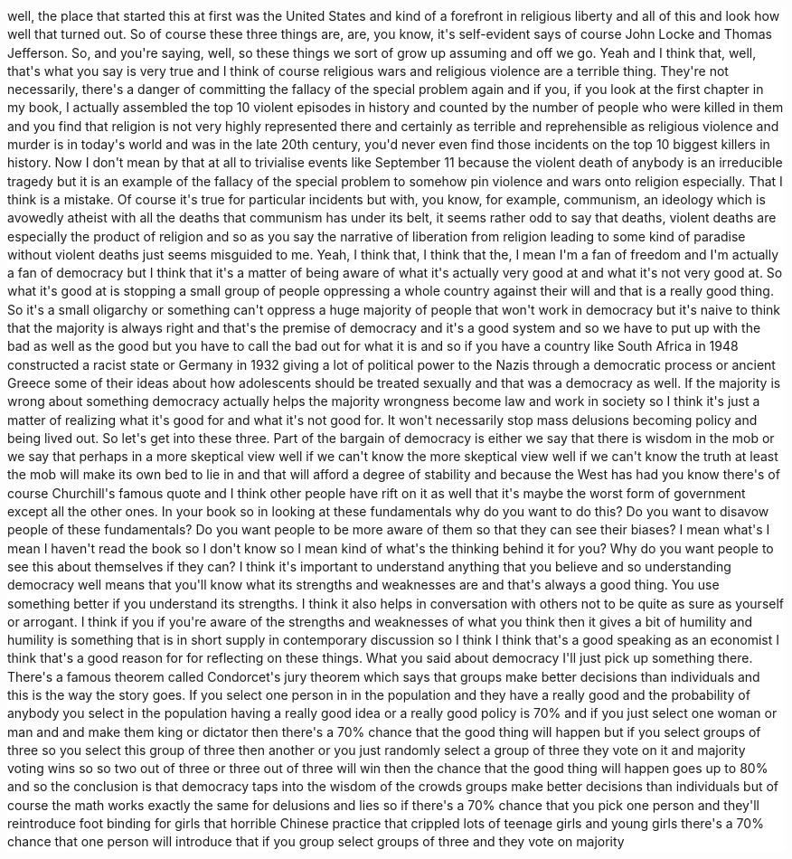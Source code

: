 well, the place that started this at first was the United States and kind of a forefront in religious liberty and all of this and look how well that turned out. So of course these three things are, are, you know, it's self-evident says of course John Locke and Thomas Jefferson. So, and you're saying, well, so these things we sort of grow up assuming and off we go. Yeah and I think that, well, that's what you say is very true and I think of course religious wars and religious violence are a terrible thing. They're not necessarily, there's a danger of committing the fallacy of the special problem again and if you, if you look at the first chapter in my book, I actually assembled the top 10 violent episodes in history and counted by the number of people who were killed in them and you find that religion is not very highly represented there and certainly as terrible and reprehensible as religious violence and murder is in today's world and was in the late 20th century, you'd never even find those incidents on the top 10 biggest killers in history. Now I don't mean by that at all to trivialise events like September 11 because the violent death of anybody is an irreducible tragedy but it is an example of the fallacy of the special problem to somehow pin violence and wars onto religion especially. That I think is a mistake. Of course it's true for particular incidents but with, you know, for example, communism, an ideology which is avowedly atheist with all the deaths that communism has under its belt, it seems rather odd to say that deaths, violent deaths are especially the product of religion and so as you say the narrative of liberation from religion leading to some kind of paradise without violent deaths just seems misguided to me. Yeah, I think that, I think that the, I mean I'm a fan of freedom and I'm actually a fan of democracy but I think that it's a matter of being aware of what it's actually very good at and what it's not very good at. So what it's good at is stopping a small group of people oppressing a whole country against their will and that is a really good thing. So it's a small oligarchy or something can't oppress a huge majority of people that won't work in democracy but it's naive to think that the majority is always right and that's the premise of democracy and it's a good system and so we have to put up with the bad as well as the good but you have to call the bad out for what it is and so if you have a country like South Africa in 1948 constructed a racist state or Germany in 1932 giving a lot of political power to the Nazis through a democratic process or ancient Greece some of their ideas about how adolescents should be treated sexually and that was a democracy as well. If the majority is wrong about something democracy actually helps the majority wrongness become law and work in society so I think it's just a matter of realizing what it's good for and what it's not good for. It won't necessarily stop mass delusions becoming policy and being lived out. So let's get into these three. Part of the bargain of democracy is either we say that there is wisdom in the mob or we say that perhaps in a more skeptical view well if we can't know the more skeptical view well if we can't know the truth at least the mob will make its own bed to lie in and that will afford a degree of stability and because the West has had you know there's of course Churchill's famous quote and I think other people have rift on it as well that it's maybe the worst form of government except all the other ones. In your book so in looking at these fundamentals why do you want to do this? Do you want to disavow people of these fundamentals? Do you want people to be more aware of them so that they can see their biases? I mean what's I mean I haven't read the book so I don't know so I mean kind of what's the thinking behind it for you? Why do you want people to see this about themselves if they can? I think it's important to understand anything that you believe and so understanding democracy well means that you'll know what its strengths and weaknesses are and that's always a good thing. You use something better if you understand its strengths. I think it also helps in conversation with others not to be quite as sure as yourself or arrogant. I think if you if you're aware of the strengths and weaknesses of what you think then it gives a bit of humility and humility is something that is in short supply in contemporary discussion so I think I think that's a good speaking as an economist I think that's a good reason for for reflecting on these things. What you said about democracy I'll just pick up something there. There's a famous theorem called Condorcet's jury theorem which says that groups make better decisions than individuals and this is the way the story goes. If you select one person in in the population and they have a really good and the probability of anybody you select in the population having a really good idea or a really good policy is 70% and if you just select one woman or man and and make them king or dictator then there's a 70% chance that the good thing will happen but if you select groups of three so you select this group of three then another or you just randomly select a group of three they vote on it and majority voting wins so so two out of three or three out of three will win then the chance that the good thing will happen goes up to 80% and so the conclusion is that democracy taps into the wisdom of the crowds groups make better decisions than individuals but of course the math works exactly the same for delusions and lies so if there's a 70% chance that you pick one person and they'll reintroduce foot binding for girls that horrible Chinese practice that crippled lots of teenage girls and young girls there's a 70% chance that one person will introduce that if you group select groups of three and they vote on majority